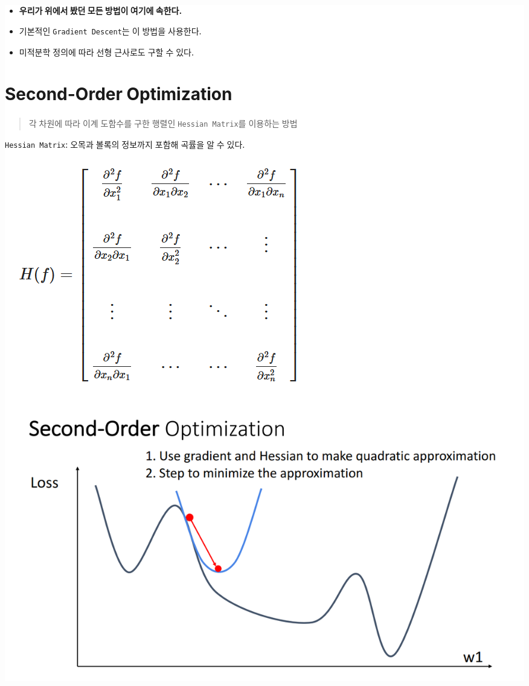 - **우리가 위에서 봤던 모든 방법이 여기에 속한다.**
  
- 기본적인 `Gradient Descent`는 이 방법을 사용한다. 
  
- 미적분학 정의에 따라 선형 근사로도 구할 수 있다.

# Second-Order Optimization

> 각 차원에 따라 이계 도함수를 구한 행렬인 `Hessian Matrix`를 이용하는 방법

`Hessian Matrix`: 오목과 볼록의 정보까지 포함해 곡률을 알 수 있다.

![alt text](image-88.png)


![alt text](image-86.png)
